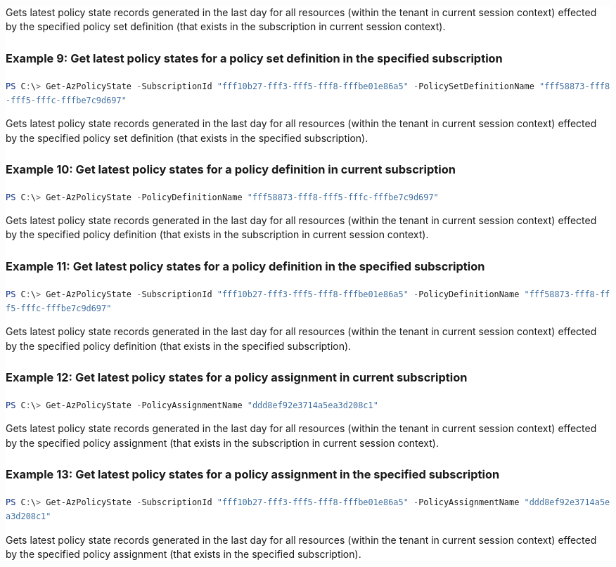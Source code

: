 Gets latest policy state records generated in the last day for all resources (within the tenant in current session context) effected by the specified policy set definition (that exists in the subscription in current session context).

### Example 9: Get latest policy states for a policy set definition in the specified subscription
```powershell
PS C:\> Get-AzPolicyState -SubscriptionId "fff10b27-fff3-fff5-fff8-fffbe01e86a5" -PolicySetDefinitionName "fff58873-fff8-fff5-fffc-fffbe7c9d697"
```

Gets latest policy state records generated in the last day for all resources (within the tenant in current session context) effected by the specified policy set definition (that exists in the specified subscription).

### Example 10: Get latest policy states for a policy definition in current subscription
```powershell
PS C:\> Get-AzPolicyState -PolicyDefinitionName "fff58873-fff8-fff5-fffc-fffbe7c9d697"
```

Gets latest policy state records generated in the last day for all resources (within the tenant in current session context) effected by the specified policy definition (that exists in the subscription in current session context).

### Example 11: Get latest policy states for a policy definition in the specified subscription
```powershell
PS C:\> Get-AzPolicyState -SubscriptionId "fff10b27-fff3-fff5-fff8-fffbe01e86a5" -PolicyDefinitionName "fff58873-fff8-fff5-fffc-fffbe7c9d697"
```

Gets latest policy state records generated in the last day for all resources (within the tenant in current session context) effected by the specified policy definition (that exists in the specified subscription).

### Example 12: Get latest policy states for a policy assignment in current subscription
```powershell
PS C:\> Get-AzPolicyState -PolicyAssignmentName "ddd8ef92e3714a5ea3d208c1"
```

Gets latest policy state records generated in the last day for all resources (within the tenant in current session context) effected by the specified policy assignment (that exists in the subscription in current session context).

### Example 13: Get latest policy states for a policy assignment in the specified subscription
```powershell
PS C:\> Get-AzPolicyState -SubscriptionId "fff10b27-fff3-fff5-fff8-fffbe01e86a5" -PolicyAssignmentName "ddd8ef92e3714a5ea3d208c1"
```

Gets latest policy state records generated in the last day for all resources (within the tenant in current session context) effected by the specified policy assignment (that exists in the specified subscription).
